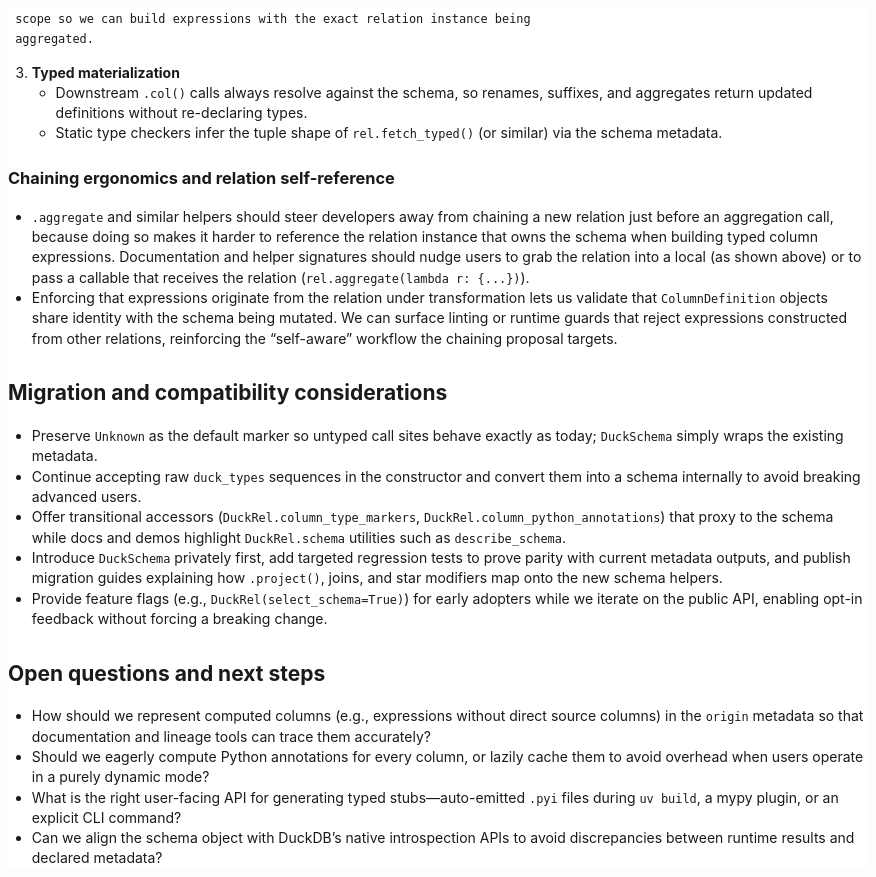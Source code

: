      scope so we can build expressions with the exact relation instance being
     aggregated.

3. **Typed materialization**
   * Downstream `.col()` calls always resolve against the schema, so renames,
     suffixes, and aggregates return updated definitions without re-declaring
     types.
   * Static type checkers infer the tuple shape of `rel.fetch_typed()` (or
     similar) via the schema metadata.

### Chaining ergonomics and relation self-reference

* `.aggregate` and similar helpers should steer developers away from chaining a
  new relation just before an aggregation call, because doing so makes it
  harder to reference the relation instance that owns the schema when building
  typed column expressions. Documentation and helper signatures should nudge
  users to grab the relation into a local (as shown above) or to pass a callable
  that receives the relation (`rel.aggregate(lambda r: {...})`).
* Enforcing that expressions originate from the relation under transformation
  lets us validate that `ColumnDefinition` objects share identity with the
  schema being mutated. We can surface linting or runtime guards that reject
  expressions constructed from other relations, reinforcing the “self-aware”
  workflow the chaining proposal targets.

## Migration and compatibility considerations

* Preserve `Unknown` as the default marker so untyped call sites behave exactly
  as today; `DuckSchema` simply wraps the existing metadata.
* Continue accepting raw `duck_types` sequences in the constructor and convert
  them into a schema internally to avoid breaking advanced users.
* Offer transitional accessors (`DuckRel.column_type_markers`,
  `DuckRel.column_python_annotations`) that proxy to the schema while docs and
  demos highlight `DuckRel.schema` utilities such as `describe_schema`.
* Introduce `DuckSchema` privately first, add targeted regression tests to prove
  parity with current metadata outputs, and publish migration guides explaining
  how `.project()`, joins, and star modifiers map onto the new schema helpers.
* Provide feature flags (e.g., `DuckRel(select_schema=True)`) for early adopters
  while we iterate on the public API, enabling opt-in feedback without forcing
  a breaking change.

## Open questions and next steps

* How should we represent computed columns (e.g., expressions without direct
  source columns) in the `origin` metadata so that documentation and lineage
  tools can trace them accurately?
* Should we eagerly compute Python annotations for every column, or lazily cache
  them to avoid overhead when users operate in a purely dynamic mode?
* What is the right user-facing API for generating typed stubs—auto-emitted
  `.pyi` files during `uv build`, a mypy plugin, or an explicit CLI command?
* Can we align the schema object with DuckDB’s native introspection APIs to
  avoid discrepancies between runtime results and declared metadata?
